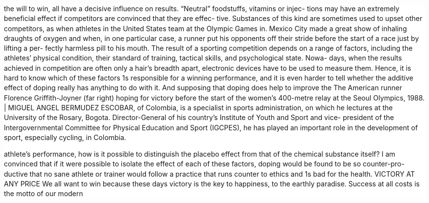 the will to win, all have a decisive influence on 
results. “Neutral” foodstuffs, vitamins or injec- 
tions may have an extremely beneficial effect if 
competitors are convinced that they are effec- 
tive. Substances of this kind are sometimes used 
to upset other competitors, as when athletes in 
the United States team at the Olympic Games 
in. Mexico City made a great show of inhaling 
draughts of oxygen and when, in one particular 
case, a runner put his opponents off their stride 
before the start of a race just by lifting a per- 
fectly harmless pill to his mouth. 
The result of a sporting competition depends 
on a range of factors, including the athletes’ 
physical condition, their standard of training, 
tactical skills, and psychological state. Nowa- 
days, when the results achieved in competition 
are often only a hair’s breadth apart, electronic 
devices have to be used to measure them. 
Hence, it is hard to know which of these factors 
1s responsible for a winning performance, and it 
is even harder to tell whether the additive effect 
of doping really has anything to do with it. And 
supposing that doping does help to improve the 
The American runner 
Florence Griffith-Joyner 
(far right) hoping for victory 
before the start of the 
women’s 400-metre relay at 
the Seoul Olympics, 1988. 
| 
MIGUEL ANGEL 
BERMUDEZ ESCOBAR, 
of Colombia, is a specialist in 
sports administration, on 
which he lectures at the 
University of the Rosary, 
Bogota. Director-General of 
his country’s Institute of 
Youth and Sport and vice- 
president of the 
Intergovernmental Committee 
for Physical Education and 
Sport (IGCPES), he has 
played an important role in 
the development of sport, 
especially cycling, in 
Colombia. 
 
  
  
athlete’s performance, how is it possible to 
distinguish the placebo effect from that of the 
chemical substance itself? 
I am convinced that if it were possible to 
isolate the effect of each of these factors, 
doping would be found to be so counter-pro- 
ductive that no sane athlete or trainer would 
follow a practice that runs counter to ethics and 
1s bad for the health. 
VICTORY AT ANY PRICE 
We all want to win because these days victory is 
the key to happiness, to the earthly paradise. 
Success at all costs is the motto of our modern 